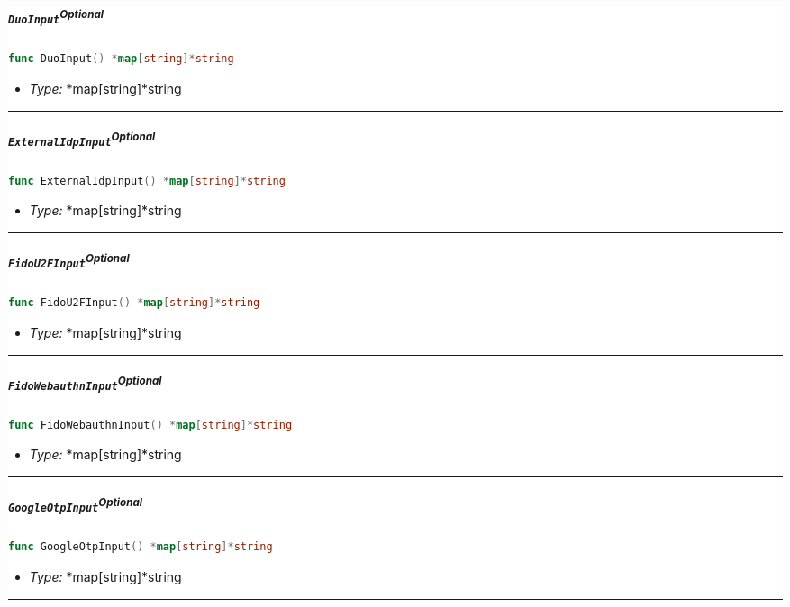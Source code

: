 ##### `DuoInput`<sup>Optional</sup> <a name="DuoInput" id="@cdktf/provider-okta.mfaPolicy.MfaPolicy.property.duoInput"></a>

```go
func DuoInput() *map[string]*string
```

- *Type:* *map[string]*string

---

##### `ExternalIdpInput`<sup>Optional</sup> <a name="ExternalIdpInput" id="@cdktf/provider-okta.mfaPolicy.MfaPolicy.property.externalIdpInput"></a>

```go
func ExternalIdpInput() *map[string]*string
```

- *Type:* *map[string]*string

---

##### `FidoU2FInput`<sup>Optional</sup> <a name="FidoU2FInput" id="@cdktf/provider-okta.mfaPolicy.MfaPolicy.property.fidoU2FInput"></a>

```go
func FidoU2FInput() *map[string]*string
```

- *Type:* *map[string]*string

---

##### `FidoWebauthnInput`<sup>Optional</sup> <a name="FidoWebauthnInput" id="@cdktf/provider-okta.mfaPolicy.MfaPolicy.property.fidoWebauthnInput"></a>

```go
func FidoWebauthnInput() *map[string]*string
```

- *Type:* *map[string]*string

---

##### `GoogleOtpInput`<sup>Optional</sup> <a name="GoogleOtpInput" id="@cdktf/provider-okta.mfaPolicy.MfaPolicy.property.googleOtpInput"></a>

```go
func GoogleOtpInput() *map[string]*string
```

- *Type:* *map[string]*string

---
